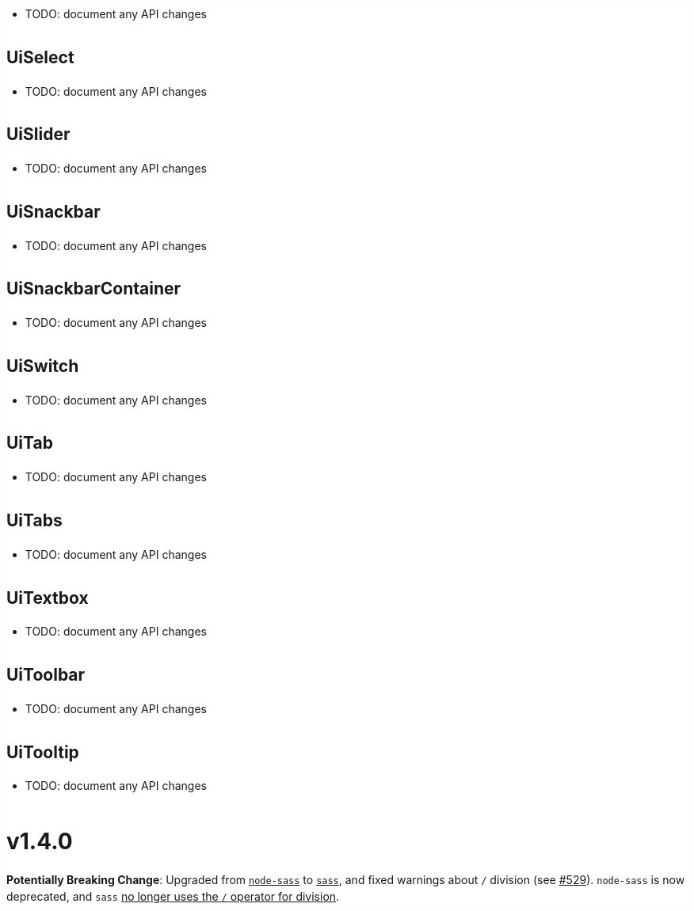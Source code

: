 - TODO: document any API changes

## UiSelect

- TODO: document any API changes

## UiSlider

- TODO: document any API changes

## UiSnackbar

- TODO: document any API changes

## UiSnackbarContainer

- TODO: document any API changes

## UiSwitch

- TODO: document any API changes

## UiTab

- TODO: document any API changes

## UiTabs

- TODO: document any API changes

## UiTextbox

- TODO: document any API changes

## UiToolbar

- TODO: document any API changes

## UiTooltip

- TODO: document any API changes

# v1.4.0

**Potentially Breaking Change**: Upgraded from [`node-sass`](https://npmjs.com/package/node-sass) to [`sass`](https://npmjs.com/package/sass), and fixed warnings about `/` division (see [#529](https://github.com/JosephusPaye/Keen-UI/pull/529)). `node-sass` is now deprecated, and `sass` [no longer uses the `/` operator for division](https://sass-lang.com/documentation/breaking-changes/slash-div).
